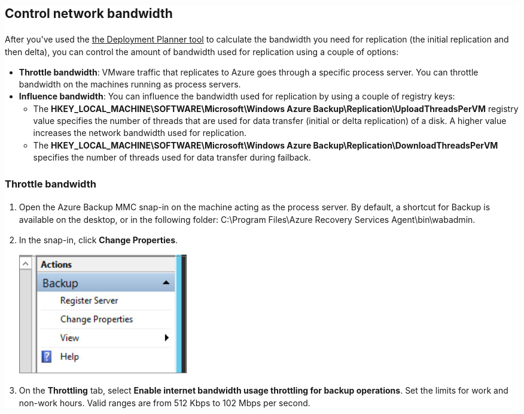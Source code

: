 ## Control network bandwidth

After you've used the [the Deployment Planner tool](site-recovery-deployment-planner.md) to calculate the bandwidth you need for replication (the initial replication and then delta), you can control the amount of bandwidth used for replication using a couple of options:

* **Throttle bandwidth**: VMware traffic that replicates to Azure goes through a specific process server. You can throttle bandwidth on the machines running as process servers.
* **Influence bandwidth**: You can influence the bandwidth used for replication by using a couple of registry keys:
  * The **HKEY_LOCAL_MACHINE\SOFTWARE\Microsoft\Windows Azure Backup\Replication\UploadThreadsPerVM** registry value specifies the number of threads that are used for data transfer (initial or delta replication) of a disk. A higher value increases the network bandwidth used for replication.
  * The **HKEY_LOCAL_MACHINE\SOFTWARE\Microsoft\Windows Azure Backup\Replication\DownloadThreadsPerVM** specifies the number of threads used for data transfer during failback.

### Throttle bandwidth

1. Open the Azure Backup MMC snap-in on the machine acting as the process server. By default, a shortcut for Backup is available on the desktop, or in the following folder: C:\Program Files\Azure Recovery Services Agent\bin\wabadmin.
2. In the snap-in, click **Change Properties**.

    ![Screenshot of Azure Backup MMC snap-in option to change properties](./media/site-recovery-vmware-to-azure/throttle1.png)
3. On the **Throttling** tab, select **Enable internet bandwidth usage throttling for backup operations**. Set the limits for work and non-work hours. Valid ranges are from 512 Kbps to 102 Mbps per second.
